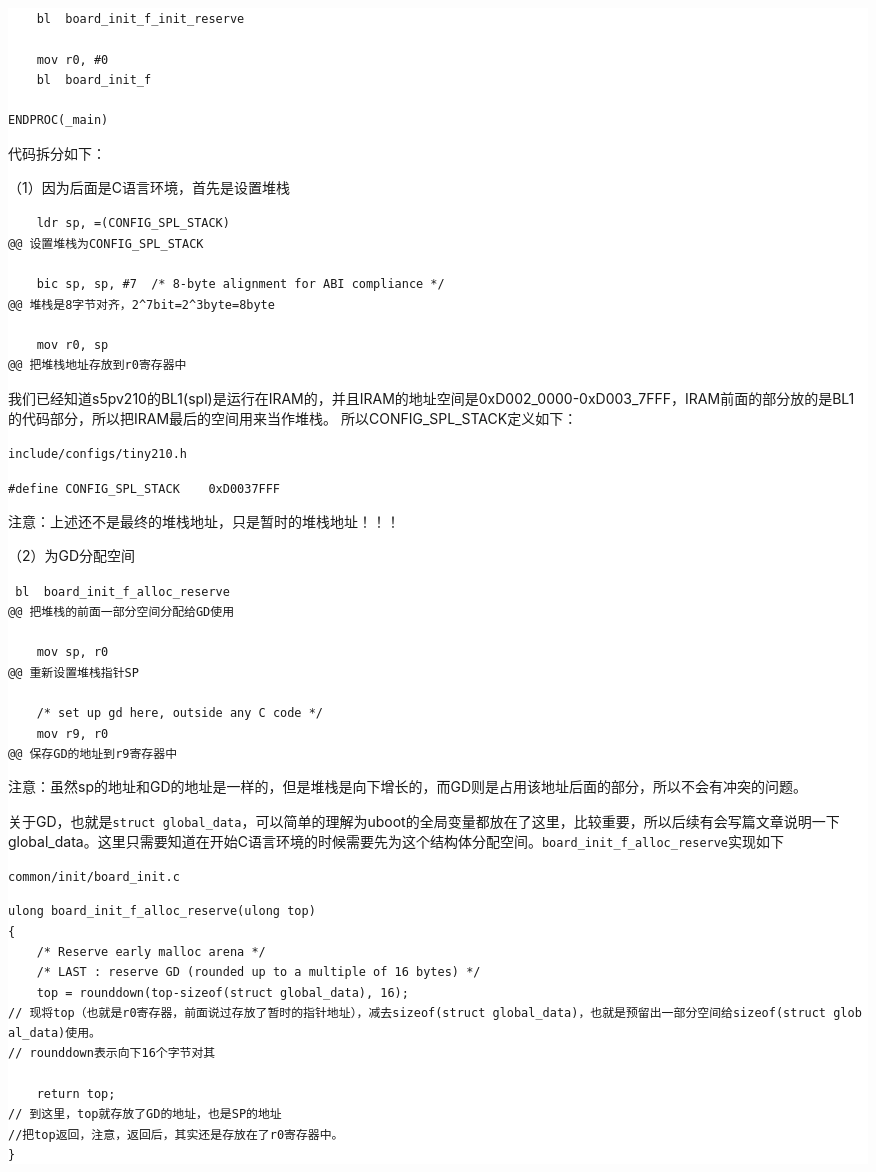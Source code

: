 ```
    bl  board_init_f_init_reserve

    mov r0, #0
    bl  board_init_f

ENDPROC(_main)
```

代码拆分如下： 

（1）因为后面是C语言环境，首先是设置堆栈

```
    ldr sp, =(CONFIG_SPL_STACK)
@@ 设置堆栈为CONFIG_SPL_STACK

    bic sp, sp, #7  /* 8-byte alignment for ABI compliance */
@@ 堆栈是8字节对齐，2^7bit=2^3byte=8byte

    mov r0, sp
@@ 把堆栈地址存放到r0寄存器中
```

我们已经知道s5pv210的BL1(spl)是运行在IRAM的，并且IRAM的地址空间是0xD002_0000-0xD003_7FFF，IRAM前面的部分放的是BL1的代码部分，所以把IRAM最后的空间用来当作堆栈。 
所以CONFIG_SPL_STACK定义如下： 

`include/configs/tiny210.h`

```
#define CONFIG_SPL_STACK    0xD0037FFF
```

注意：上述还不是最终的堆栈地址，只是暂时的堆栈地址！！！

（2）为GD分配空间

```
 bl  board_init_f_alloc_reserve
@@ 把堆栈的前面一部分空间分配给GD使用

    mov sp, r0
@@ 重新设置堆栈指针SP

    /* set up gd here, outside any C code */
    mov r9, r0
@@ 保存GD的地址到r9寄存器中
```

注意：虽然sp的地址和GD的地址是一样的，但是堆栈是向下增长的，而GD则是占用该地址后面的部分，所以不会有冲突的问题。 

关于GD，也就是`struct global_data`，可以简单的理解为uboot的全局变量都放在了这里，比较重要，所以后续有会写篇文章说明一下global_data。这里只需要知道在开始C语言环境的时候需要先为这个结构体分配空间。`board_init_f_alloc_reserve`实现如下 

`common/init/board_init.c`

```
ulong board_init_f_alloc_reserve(ulong top)
{
    /* Reserve early malloc arena */
    /* LAST : reserve GD (rounded up to a multiple of 16 bytes) */
    top = rounddown(top-sizeof(struct global_data), 16);
// 现将top（也就是r0寄存器，前面说过存放了暂时的指针地址），减去sizeof(struct global_data)，也就是预留出一部分空间给sizeof(struct global_data)使用。
// rounddown表示向下16个字节对其

    return top;
// 到这里，top就存放了GD的地址，也是SP的地址
//把top返回，注意，返回后，其实还是存放在了r0寄存器中。
}
```